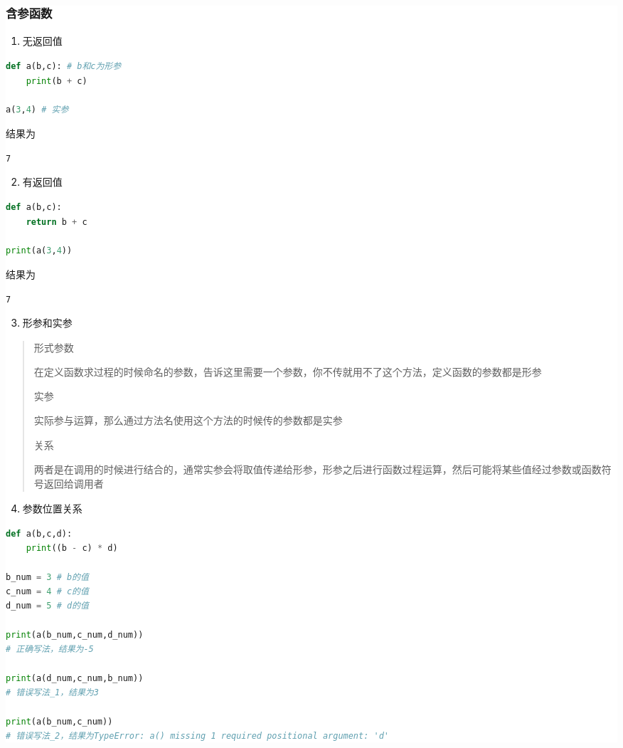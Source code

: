 ### 含参函数
1. 无返回值
```python
def a(b,c): # b和c为形参
	print(b + c)

a(3,4) # 实参
```
结果为
```text
7
```

2. 有返回值
```python
def a(b,c):
	return b + c

print(a(3,4))
```
结果为
```
7
```

3. 形参和实参
> 形式参数
> 
>    在定义函数求过程的时候命名的参数，告诉这里需要一个参数，你不传就用不了这个方法，定义函数的参数都是形参
> 
> 实参
> 
>    实际参与运算，那么通过方法名使用这个方法的时候传的参数都是实参
> 
> 关系
> 
>    两者是在调用的时候进行结合的，通常实参会将取值传递给形参，形参之后进行函数过程运算，然后可能将某些值经过参数或函数符号返回给调用者

4. 参数位置关系
```python
def a(b,c,d):
	print((b - c) * d)

b_num = 3 # b的值
c_num = 4 # c的值
d_num = 5 # d的值

print(a(b_num,c_num,d_num))
# 正确写法，结果为-5

print(a(d_num,c_num,b_num)) 
# 错误写法_1，结果为3

print(a(b_num,c_num))
# 错误写法_2，结果为TypeError: a() missing 1 required positional argument: 'd'
```
